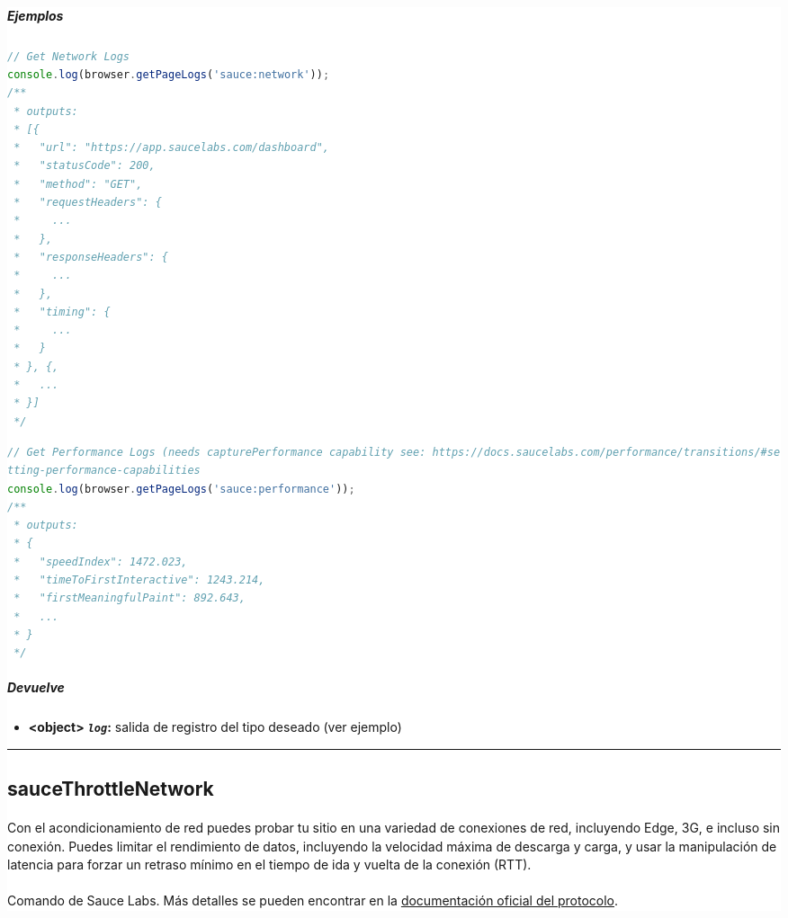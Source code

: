 ##### Ejemplos


```js
// Get Network Logs
console.log(browser.getPageLogs('sauce:network'));
/**
 * outputs:
 * [{
 *   "url": "https://app.saucelabs.com/dashboard",
 *   "statusCode": 200,
 *   "method": "GET",
 *   "requestHeaders": {
 *     ...
 *   },
 *   "responseHeaders": {
 *     ...
 *   },
 *   "timing": {
 *     ...
 *   }
 * }, {,
 *   ...
 * }]
 */
```


```js
// Get Performance Logs (needs capturePerformance capability see: https://docs.saucelabs.com/performance/transitions/#setting-performance-capabilities
console.log(browser.getPageLogs('sauce:performance'));
/**
 * outputs:
 * {
 *   "speedIndex": 1472.023,
 *   "timeToFirstInteractive": 1243.214,
 *   "firstMeaningfulPaint": 892.643,
 *   ...
 * }
 */
```


##### Devuelve

- **&lt;object&gt;**
            **<code><var>log</var></code>:** salida de registro del tipo deseado (ver ejemplo)    


---
## sauceThrottleNetwork
Con el acondicionamiento de red puedes probar tu sitio en una variedad de conexiones de red, incluyendo Edge, 3G, e incluso sin conexión. Puedes limitar el rendimiento de datos, incluyendo la velocidad máxima de descarga y carga, y usar la manipulación de latencia para forzar un retraso mínimo en el tiempo de ida y vuelta de la conexión (RTT).<br /><br />Comando de Sauce Labs. Más detalles se pueden encontrar en la [documentación oficial del protocolo](https://docs.saucelabs.com/insights/debug/#saucethrottlenetwork).
